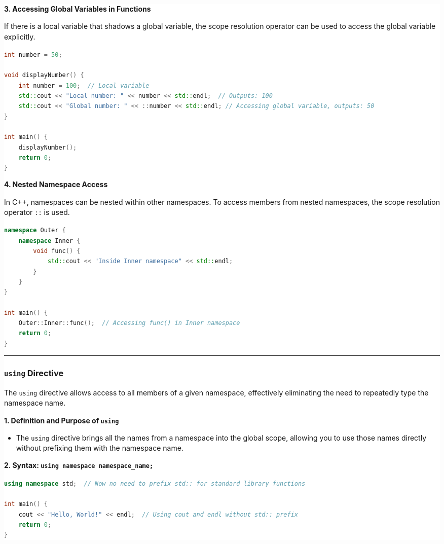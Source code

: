 **3. Accessing Global Variables in Functions**

If there is a local variable that shadows a global variable, the scope resolution operator can be used to access the global variable explicitly.

```cpp
int number = 50;

void displayNumber() {
    int number = 100;  // Local variable
    std::cout << "Local number: " << number << std::endl;  // Outputs: 100
    std::cout << "Global number: " << ::number << std::endl; // Accessing global variable, outputs: 50
}

int main() {
    displayNumber();
    return 0;
}
```

**4. Nested Namespace Access**

In C++, namespaces can be nested within other namespaces. To access members from nested namespaces, the scope resolution operator `::` is used.

```cpp
namespace Outer {
    namespace Inner {
        void func() {
            std::cout << "Inside Inner namespace" << std::endl;
        }
    }
}

int main() {
    Outer::Inner::func();  // Accessing func() in Inner namespace
    return 0;
}
```

***

### **`using` Directive**

The `using` directive allows access to all members of a given namespace, effectively eliminating the need to repeatedly type the namespace name.

**1. Definition and Purpose of `using`**

* The `using` directive brings all the names from a namespace into the global scope, allowing you to use those names directly without prefixing them with the namespace name.

**2. Syntax: `using namespace namespace_name;`**

```cpp
using namespace std;  // Now no need to prefix std:: for standard library functions

int main() {
    cout << "Hello, World!" << endl;  // Using cout and endl without std:: prefix
    return 0;
}
```
